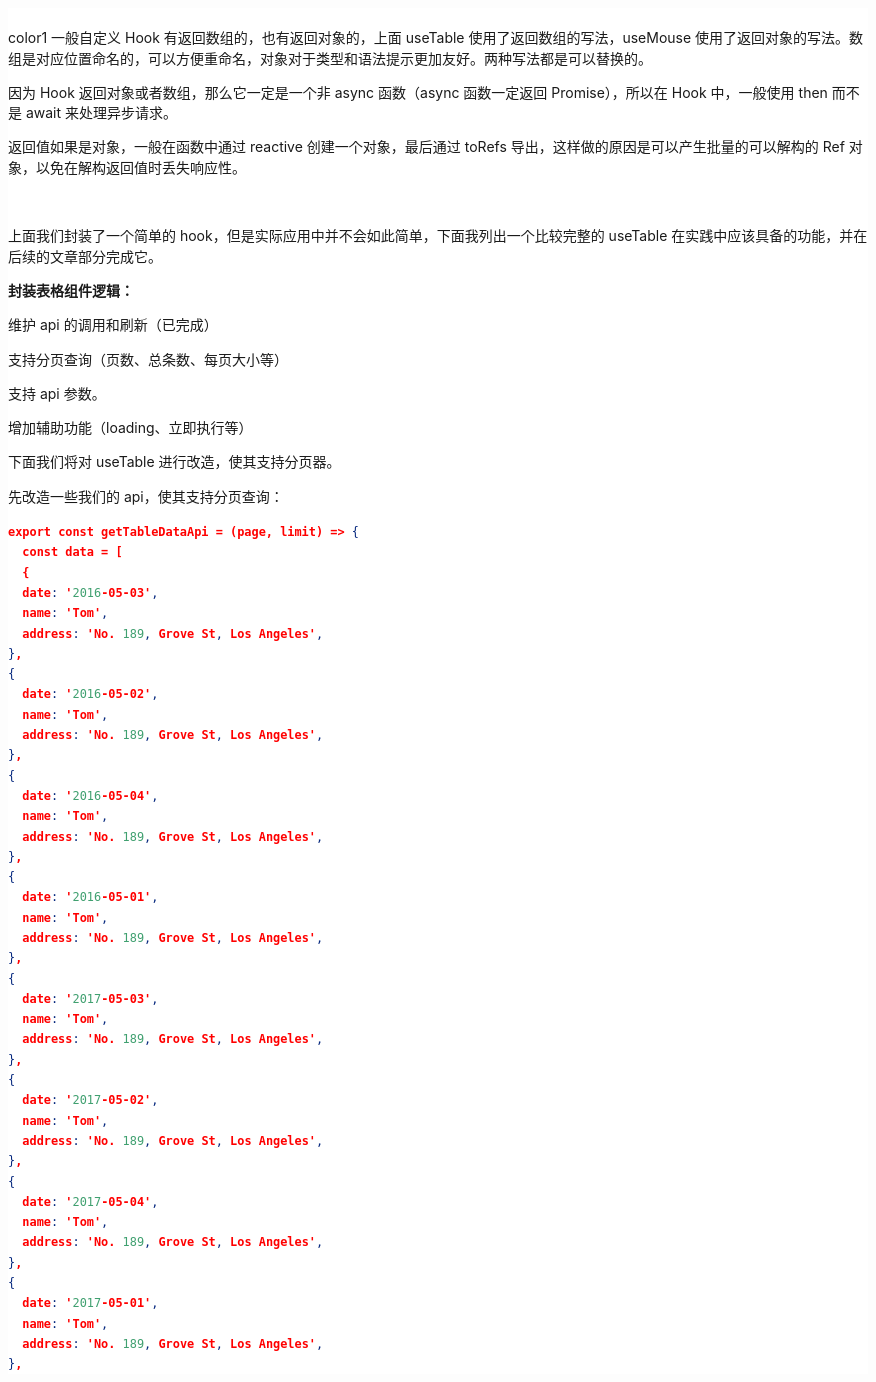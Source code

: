 <br/>color1
一般自定义 Hook 有返回数组的，也有返回对象的，上面 useTable 使用了返回数组的写法，useMouse 使用了返回对象的写法。数组是对应位置命名的，可以方便重命名，对象对于类型和语法提示更加友好。两种写法都是可以替换的。

因为 Hook 返回对象或者数组，那么它一定是一个非 async 函数（async 函数一定返回 Promise），所以在 Hook 中，一般使用 then 而不是 await 来处理异步请求。

返回值如果是对象，一般在函数中通过 reactive 创建一个对象，最后通过 toRefs 导出，这样做的原因是可以产生批量的可以解构的 Ref 对象，以免在解构返回值时丢失响应性。

<br/>

上面我们封装了一个简单的 hook，但是实际应用中并不会如此简单，下面我列出一个比较完整的 useTable 在实践中应该具备的功能，并在后续的文章部分完成它。

**封装表格组件逻辑：**

维护 api 的调用和刷新（已完成）

支持分页查询（页数、总条数、每页大小等）

支持 api 参数。

增加辅助功能（loading、立即执行等）

下面我们将对 useTable 进行改造，使其支持分页器。

先改造一些我们的 api，使其支持分页查询：

```json
export const getTableDataApi = (page, limit) => {
  const data = [
  {
  date: '2016-05-03',
  name: 'Tom',
  address: 'No. 189, Grove St, Los Angeles',
},
{
  date: '2016-05-02',
  name: 'Tom',
  address: 'No. 189, Grove St, Los Angeles',
},
{
  date: '2016-05-04',
  name: 'Tom',
  address: 'No. 189, Grove St, Los Angeles',
},
{
  date: '2016-05-01',
  name: 'Tom',
  address: 'No. 189, Grove St, Los Angeles',
},
{
  date: '2017-05-03',
  name: 'Tom',
  address: 'No. 189, Grove St, Los Angeles',
},
{
  date: '2017-05-02',
  name: 'Tom',
  address: 'No. 189, Grove St, Los Angeles',
},
{
  date: '2017-05-04',
  name: 'Tom',
  address: 'No. 189, Grove St, Los Angeles',
},
{
  date: '2017-05-01',
  name: 'Tom',
  address: 'No. 189, Grove St, Los Angeles',
},
```